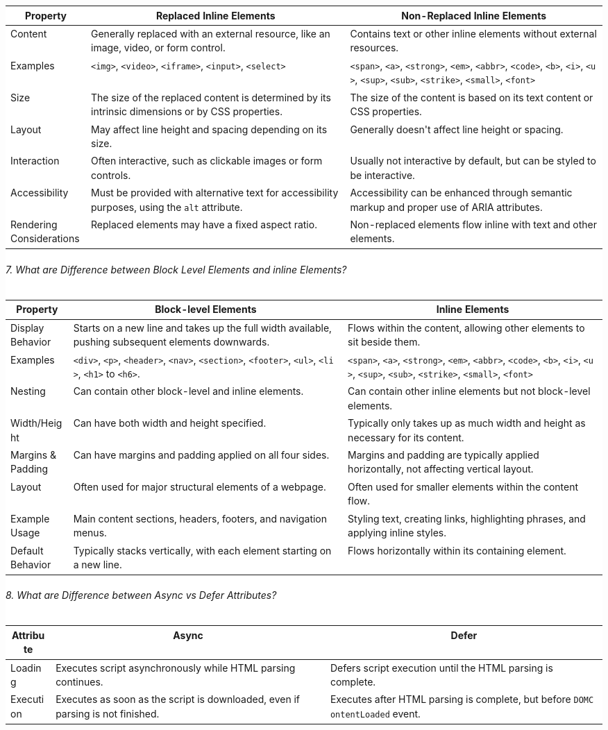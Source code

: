 | Property                 | Replaced Inline Elements                                                                         | Non-Replaced Inline Elements                                                                                                    |
| ------------------------ | ------------------------------------------------------------------------------------------------ | ------------------------------------------------------------------------------------------------------------------------------- |
| Content                  | Generally replaced with an external resource, like an image, video, or form control.             | Contains text or other inline elements without external resources.                                                              |
| Examples                 | `<img>`, `<video>`, `<iframe>`, `<input>`, `<select>`                                            | `<span>`, `<a>`, `<strong>`, `<em>`, `<abbr>`, `<code>`, `<b>`, `<i>`, `<u>`, `<sup>`, `<sub>`, `<strike>`, `<small>`, `<font>` |
| Size                     | The size of the replaced content is determined by its intrinsic dimensions or by CSS properties. | The size of the content is based on its text content or CSS properties.                                                         |
| Layout                   | May affect line height and spacing depending on its size.                                        | Generally doesn't affect line height or spacing.                                                                                |
| Interaction              | Often interactive, such as clickable images or form controls.                                    | Usually not interactive by default, but can be styled to be interactive.                                                        |
| Accessibility            | Must be provided with alternative text for accessibility purposes, using the `alt` attribute.    | Accessibility can be enhanced through semantic markup and proper use of ARIA attributes.                                        |
| Rendering Considerations | Replaced elements may have a fixed aspect ratio.                                                 | Non-replaced elements flow inline with text and other elements.                                                                 |

###### 7. What are Difference between Block Level Elements and inline Elements?

| Property          | Block-level Elements                                                                               | Inline Elements                                                                                                                 |
| ----------------- | -------------------------------------------------------------------------------------------------- | ------------------------------------------------------------------------------------------------------------------------------- |
| Display Behavior  | Starts on a new line and takes up the full width available, pushing subsequent elements downwards. | Flows within the content, allowing other elements to sit beside them.                                                           |
| Examples          | `<div>`, `<p>`, `<header>`, `<nav>`, `<section>`, `<footer>`, `<ul>`, `<li>`, `<h1>` to `<h6>`.    | `<span>`, `<a>`, `<strong>`, `<em>`, `<abbr>`, `<code>`, `<b>`, `<i>`, `<u>`, `<sup>`, `<sub>`, `<strike>`, `<small>`, `<font>` |
| Nesting           | Can contain other block-level and inline elements.                                                 | Can contain other inline elements but not block-level elements.                                                                 |
| Width/Height      | Can have both width and height specified.                                                          | Typically only takes up as much width and height as necessary for its content.                                                  |
| Margins & Padding | Can have margins and padding applied on all four sides.                                            | Margins and padding are typically applied horizontally, not affecting vertical layout.                                          |
| Layout            | Often used for major structural elements of a webpage.                                             | Often used for smaller elements within the content flow.                                                                        |
| Example Usage     | Main content sections, headers, footers, and navigation menus.                                     | Styling text, creating links, highlighting phrases, and applying inline styles.                                                 |
| Default Behavior  | Typically stacks vertically, with each element starting on a new line.                             | Flows horizontally within its containing element.                                                                               |

###### 8. What are Difference between Async vs Defer Attributes?

| Attribute    | Async                                                                                     | Defer                                                                                                       |
| ------------ | ----------------------------------------------------------------------------------------- | ----------------------------------------------------------------------------------------------------------- |
| Loading      | Executes script asynchronously while HTML parsing continues.                              | Defers script execution until the HTML parsing is complete.                                                 |
| Execution    | Executes as soon as the script is downloaded, even if parsing is not finished.            | Executes after HTML parsing is complete, but before `DOMContentLoaded` event.                               |
